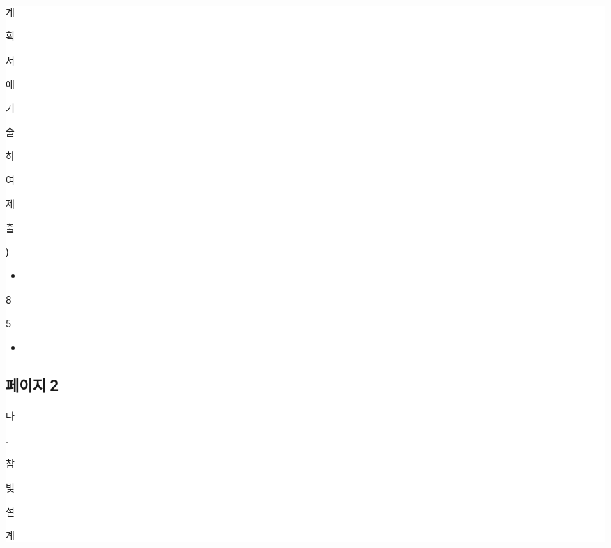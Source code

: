 계

획

서

에

 

 

기

술

하

여

 

 

제

출

)




-

 

 

8

5

 

 

-




## 페이지 2

 

 

다

.

 

 

참

빛

설

계

